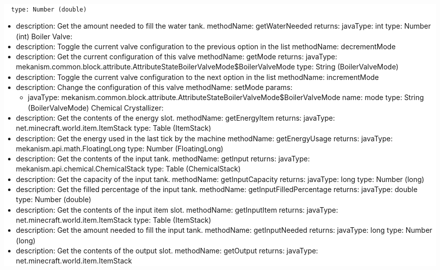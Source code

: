      type: Number (double)
  - description: Get the amount needed to fill the water tank.
    methodName: getWaterNeeded
    returns:
      javaType: int
      type: Number (int)
  Boiler Valve:
  - description: Toggle the current valve configuration to the previous option in
      the list
    methodName: decrementMode
  - description: Get the current configuration of this valve
    methodName: getMode
    returns:
      javaType: mekanism.common.block.attribute.AttributeStateBoilerValveMode$BoilerValveMode
      type: String (BoilerValveMode)
  - description: Toggle the current valve configuration to the next option in the
      list
    methodName: incrementMode
  - description: Change the configuration of this valve
    methodName: setMode
    params:
    - javaType: mekanism.common.block.attribute.AttributeStateBoilerValveMode$BoilerValveMode
      name: mode
      type: String (BoilerValveMode)
  Chemical Crystallizer:
  - description: Get the contents of the energy slot.
    methodName: getEnergyItem
    returns:
      javaType: net.minecraft.world.item.ItemStack
      type: Table (ItemStack)
  - description: Get the energy used in the last tick by the machine
    methodName: getEnergyUsage
    returns:
      javaType: mekanism.api.math.FloatingLong
      type: Number (FloatingLong)
  - description: Get the contents of the input tank.
    methodName: getInput
    returns:
      javaType: mekanism.api.chemical.ChemicalStack
      type: Table (ChemicalStack)
  - description: Get the capacity of the input tank.
    methodName: getInputCapacity
    returns:
      javaType: long
      type: Number (long)
  - description: Get the filled percentage of the input tank.
    methodName: getInputFilledPercentage
    returns:
      javaType: double
      type: Number (double)
  - description: Get the contents of the input item slot.
    methodName: getInputItem
    returns:
      javaType: net.minecraft.world.item.ItemStack
      type: Table (ItemStack)
  - description: Get the amount needed to fill the input tank.
    methodName: getInputNeeded
    returns:
      javaType: long
      type: Number (long)
  - description: Get the contents of the output slot.
    methodName: getOutput
    returns:
      javaType: net.minecraft.world.item.ItemStack